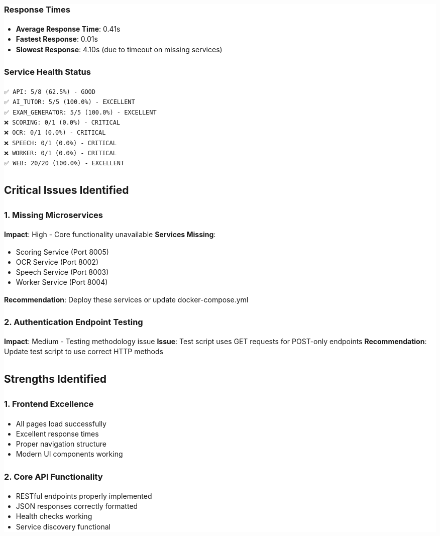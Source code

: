 ### **Response Times**

- **Average Response Time**: 0.41s
- **Fastest Response**: 0.01s
- **Slowest Response**: 4.10s (due to timeout on missing services)

### **Service Health Status**

```
✅ API: 5/8 (62.5%) - GOOD
✅ AI_TUTOR: 5/5 (100.0%) - EXCELLENT
✅ EXAM_GENERATOR: 5/5 (100.0%) - EXCELLENT
❌ SCORING: 0/1 (0.0%) - CRITICAL
❌ OCR: 0/1 (0.0%) - CRITICAL
❌ SPEECH: 0/1 (0.0%) - CRITICAL
❌ WORKER: 0/1 (0.0%) - CRITICAL
✅ WEB: 20/20 (100.0%) - EXCELLENT
```

## Critical Issues Identified

### 1. **Missing Microservices**

**Impact**: High - Core functionality unavailable
**Services Missing**:

- Scoring Service (Port 8005)
- OCR Service (Port 8002)
- Speech Service (Port 8003)
- Worker Service (Port 8004)

**Recommendation**: Deploy these services or update docker-compose.yml

### 2. **Authentication Endpoint Testing**

**Impact**: Medium - Testing methodology issue
**Issue**: Test script uses GET requests for POST-only endpoints
**Recommendation**: Update test script to use correct HTTP methods

## Strengths Identified

### 1. **Frontend Excellence**

- All pages load successfully
- Excellent response times
- Proper navigation structure
- Modern UI components working

### 2. **Core API Functionality**

- RESTful endpoints properly implemented
- JSON responses correctly formatted
- Health checks working
- Service discovery functional
